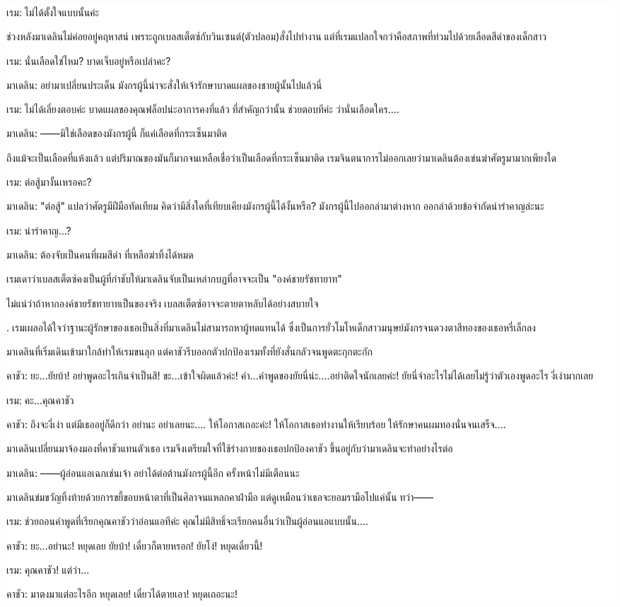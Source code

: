 เรม: ไม่ได้ตั้งใจแบบนั้นค่ะ

ช่วงหลังมาเดลินไม่ค่อยอยู่คฤหาสน์ เพราะถูกเบลสเต็ตซ์กับวินเซนต์(ตัวปลอม)สั่งไปทำงาน แต่ที่เรมแปลกใจกว่าคือสภาพที่ท่วมไปด้วยเลือดสีดำของเด็กสาว

เรม: นั่นเลือดใช่ไหม? บาดเจ็บอยู่หรือเปล่าคะ?

มาเดลิน: อย่ามาเปลี่ยนประเด็น มังกรผู้นี้น่าจะสั่งให้เจ้ารักษาบาดแผลของชายผู้นั้นไปแล้วนี่

เรม: ไม่ได้เลี่ยงตอบค่ะ บาดแผลของคุณฟล็อปน่ะอาการคงที่แล้ว ที่สำคัญกว่านั้น ช่วยตอบทีค่ะ ว่านั่นเลือดใคร....

มาเดลิน: ――มิใช่เลือดของมังกรผู้นี้ ก็แค่เลือดที่กระเซ็นมาติด

ถึงแม้จะเป็นเลือดที่แห้งแล้ว แต่ปริมาณของมันก็มากจนเหลือเชื่อว่าเป็นเลือดที่กระเซ็นมาติด เรมจินตนาการไม่ออกเลยว่ามาเดลินต้องเข่นฆ่าศัตรูมามากเพียงใด

เรม: ต่อสู้มางั้นเหรอคะ?

มาเดลิน: "ต่อสู้" แปลว่าศัตรูมีฝีมือทัดเทียม คิดว่ามีสิ่งใดที่เทียบเคียงมังกรผู้นี้ได้งั้นหรือ? มังกรผู้นี้ไปออกล่ามาต่างหาก ออกล่าด้วยข้อจำกัดน่ารำคาญล่ะนะ

เรม: น่ารำคาญ...?

มาเดลิน: ต้องจับเป็นคนที่ผมสีดำ ที่เหลือฆ่าทิ้งได้หมด

เรมเดาว่าเบลสเต็ตซ์คงเป็นผู้ที่กำชับให้มาเดลินจับเป็นเหล่ากบฏที่อาจจะเป็น "องค์ชายรัชทายาท"

ไม่แน่ว่าถ้าหากองค์ชายรัชทายาทเป็นของจริง เบลสเต็ตซ์อาจจะตายตาหลับได้อย่างสบายใจ

.
เรมเผลอได้ใจว่าฐานะผู้รักษาของเธอเป็นสิ่งที่มาเดลินไม่สามารถหาผู้ทดแทนได้ ซึ่งเป็นการยั่วโมโหเด็กสาวมนุษย์มังกรจนดวงตาสีทองของเธอหรี่เล็กลง

มาเดลินที่เริ่มเดินเข้ามาใกล้ทำให้เรมขนลุก แต่คาชัวรีบออกตัวปกป้องเรมทั้งที่ยังสั่นกลัวจนพูดตะกุกตะกัก

คาชัว: ยะ...ยัยบ้า! อย่าพูดอะไรเกินจำเป็นสิ! ขะ...เข้าใจผิดแล้วค่ะ! คำ...คำพูดของยัยนี่น่ะ....อย่าติดใจนักเลยค่ะ! ยัยนี่จำอะไรไม่ได้เลยไม่รู้ว่าตัวเองพูดอะไร งี่เง่ามากเลย

เรม: คะ...คุณคาชัว

คาชัว: ถึงจะงี่เง่า แต่มีเธออยู่ก็ดีกว่า อย่านะ อย่าเลยนะ.... ให้โอกาสเถอะค่ะ! ให้โอกาสเธอทำงานให้เรียบร้อย ให้รักษาคนผมทองนั่นจนเสร็จ....

มาเดลินเปลี่ยนมาจ้องมองที่คาชัวแทนตัวเธอ เรมจึงเตรียมใจที่ใช้ร่างกายของเธอปกป้องคาชัว ขึ้นอยู่กับว่ามาเดลินจะทำอย่างไรต่อ

มาเดลิน: ――ผู้อ่อนแอเฉกเช่นเจ้า อย่าได้ต่อต้านมังกรผู้นี้อีก ครั้งหน้าไม่มีเตือนนะ

มาเดลินข่มขวัญทิ้งท้ายด้วยการขยี้ขอบหน้าตาที่เป็นศิลาจนแหลกคาฝ่ามือ แต่ดูเหมือนว่าเธอจะยอมรามือไปแค่นั้น ทว่า――

เรม: ช่วยถอนคำพูดที่เรียกคุณคาชัวว่าอ่อนแอทีค่ะ คุณไม่มีสิทธิ์จะเรียกคนอื่นว่าเป็นผู้อ่อนแอแบบนั้น....

คาชัว: ยะ...อย่านะ! หยุดเลย ยัยบ้า! เดี๋ยวก็ตายหรอก! ยัยโง่! หยุดเดี๋ยวนี้!

เรม: คุณคาชัว! แต่ว่า...

คาชัว: มาตงมาแต่อะไรอีก หยุดเลย! เดี๋ยวได้ตายเอา! หยุดเถอะนะ!
